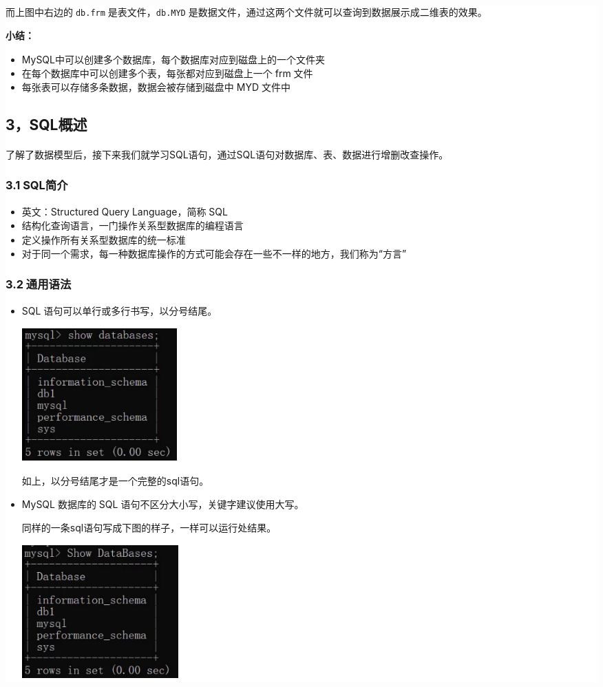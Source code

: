 而上图中右边的 `db.frm` 是表文件，`db.MYD` 是数据文件，通过这两个文件就可以查询到数据展示成二维表的效果。

**小结：**

* MySQL中可以创建多个数据库，每个数据库对应到磁盘上的一个文件夹
* 在每个数据库中可以创建多个表，每张都对应到磁盘上一个 frm 文件
* 每张表可以存储多条数据，数据会被存储到磁盘中  MYD 文件中



## 3，SQL概述

了解了数据模型后，接下来我们就学习SQL语句，通过SQL语句对数据库、表、数据进行增删改查操作。

### 3.1  SQL简介

* 英文：Structured Query Language，简称 SQL
* 结构化查询语言，一门操作关系型数据库的编程语言
* 定义操作所有关系型数据库的统一标准
* 对于同一个需求，每一种数据库操作的方式可能会存在一些不一样的地方，我们称为“方言”

### 3.2  通用语法

* SQL 语句可以单行或多行书写，以分号结尾。

  <img src="./assets/image-20210721215223872.png" alt="image-20210721215223872" style="zoom:80%;" /> 

  如上，以分号结尾才是一个完整的sql语句。

* MySQL 数据库的 SQL 语句不区分大小写，关键字建议使用大写。

  同样的一条sql语句写成下图的样子，一样可以运行处结果。

  <img src="./assets/image-20210721215328410.png" alt="image-20210721215328410" style="zoom:80%;" /> 
